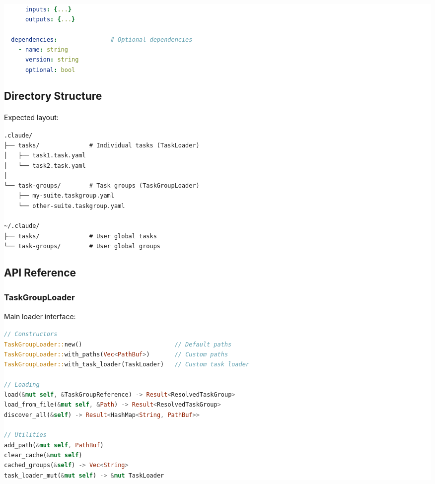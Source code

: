 ```yaml
      inputs: {...}
      outputs: {...}

  dependencies:               # Optional dependencies
    - name: string
      version: string
      optional: bool
```

## Directory Structure

Expected layout:

```
.claude/
├── tasks/              # Individual tasks (TaskLoader)
│   ├── task1.task.yaml
│   └── task2.task.yaml
│
└── task-groups/        # Task groups (TaskGroupLoader)
    ├── my-suite.taskgroup.yaml
    └── other-suite.taskgroup.yaml

~/.claude/
├── tasks/              # User global tasks
└── task-groups/        # User global groups
```

## API Reference

### TaskGroupLoader

Main loader interface:

```rust
// Constructors
TaskGroupLoader::new()                          // Default paths
TaskGroupLoader::with_paths(Vec<PathBuf>)       // Custom paths
TaskGroupLoader::with_task_loader(TaskLoader)   // Custom task loader

// Loading
load(&mut self, &TaskGroupReference) -> Result<ResolvedTaskGroup>
load_from_file(&mut self, &Path) -> Result<ResolvedTaskGroup>
discover_all(&self) -> Result<HashMap<String, PathBuf>>

// Utilities
add_path(&mut self, PathBuf)
clear_cache(&mut self)
cached_groups(&self) -> Vec<String>
task_loader_mut(&mut self) -> &mut TaskLoader
```
